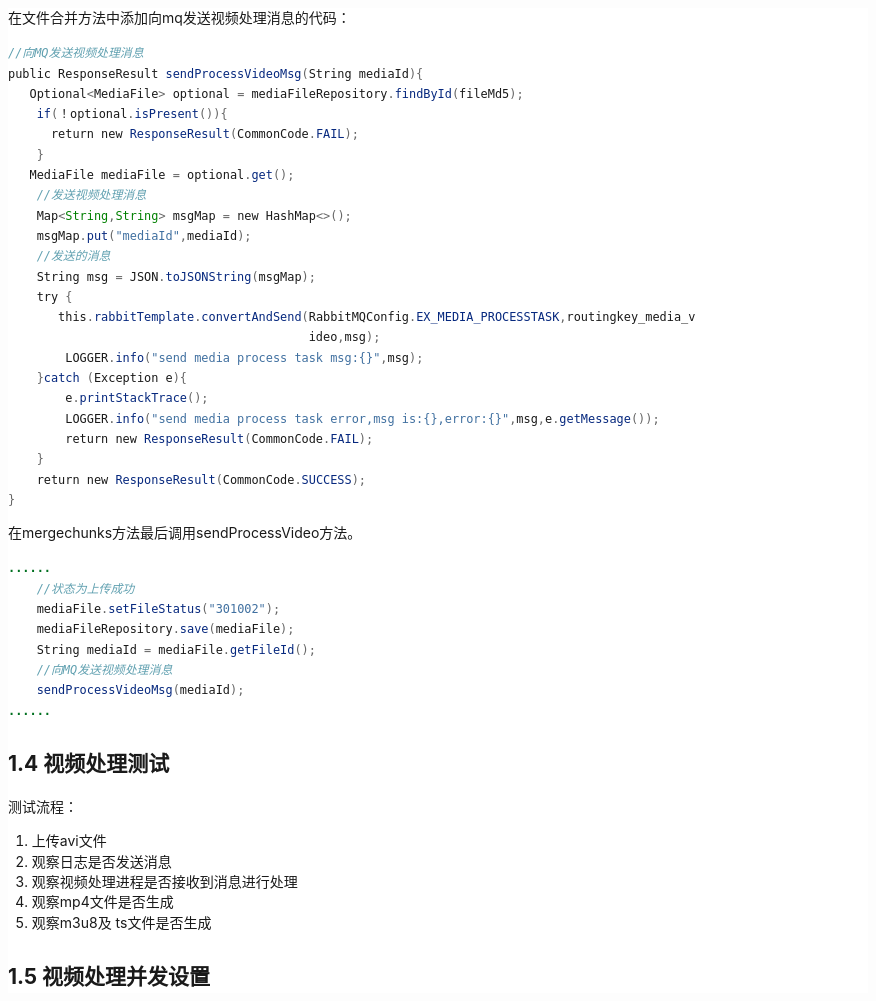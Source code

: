 在文件合并方法中添加向mq发送视频处理消息的代码：

```java
//向MQ发送视频处理消息
public ResponseResult sendProcessVideoMsg(String mediaId){
   Optional<MediaFile> optional = mediaFileRepository.findById(fileMd5);
    if(！optional.isPresent()){
      return new ResponseResult(CommonCode.FAIL);
    }
   MediaFile mediaFile = optional.get();
    //发送视频处理消息
    Map<String,String> msgMap = new HashMap<>();
    msgMap.put("mediaId",mediaId);
    //发送的消息
    String msg = JSON.toJSONString(msgMap);
    try {
       this.rabbitTemplate.convertAndSend(RabbitMQConfig.EX_MEDIA_PROCESSTASK,routingkey_media_v
                                          ideo,msg);
        LOGGER.info("send media process task msg:{}",msg);
    }catch (Exception e){
        e.printStackTrace();
        LOGGER.info("send media process task error,msg is:{},error:{}",msg,e.getMessage());
        return new ResponseResult(CommonCode.FAIL);
    }
    return new ResponseResult(CommonCode.SUCCESS);
}
```

在mergechunks方法最后调用sendProcessVideo方法。

```java
......
	//状态为上传成功
	mediaFile.setFileStatus("301002");
	mediaFileRepository.save(mediaFile);
	String mediaId = mediaFile.getFileId();
	//向MQ发送视频处理消息
	sendProcessVideoMsg(mediaId);
......
```

## 1.4  视频处理测试

测试流程：

1. 上传avi文件
2. 观察日志是否发送消息
3. 观察视频处理进程是否接收到消息进行处理
4. 观察mp4文件是否生成
5. 观察m3u8及 ts文件是否生成

## 1.5  视频处理并发设置
